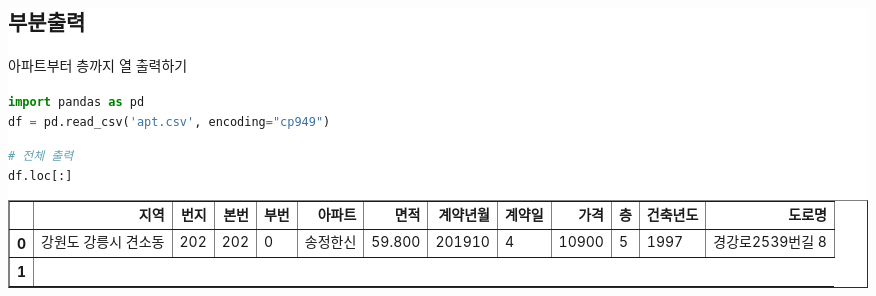 ## 부분출력
아파트부터 층까지 열 출력하기


```python
import pandas as pd
df = pd.read_csv('apt.csv', encoding="cp949")
```


```python
# 전체 출력
df.loc[:]
```




<div>
<style scoped>
    .dataframe tbody tr th:only-of-type {
        vertical-align: middle;
    }

    .dataframe tbody tr th {
        vertical-align: top;
    }

    .dataframe thead th {
        text-align: right;
    }
</style>
<table border="1" class="dataframe">
  <thead>
    <tr style="text-align: right;">
      <th></th>
      <th>지역</th>
      <th>번지</th>
      <th>본번</th>
      <th>부번</th>
      <th>아파트</th>
      <th>면적</th>
      <th>계약년월</th>
      <th>계약일</th>
      <th>가격</th>
      <th>층</th>
      <th>건축년도</th>
      <th>도로명</th>
    </tr>
  </thead>
  <tbody>
    <tr>
      <th>0</th>
      <td>강원도 강릉시 견소동</td>
      <td>202</td>
      <td>202</td>
      <td>0</td>
      <td>송정한신</td>
      <td>59.800</td>
      <td>201910</td>
      <td>4</td>
      <td>10900</td>
      <td>5</td>
      <td>1997</td>
      <td>경강로2539번길 8</td>
    </tr>
    <tr>
      <th>1</th>